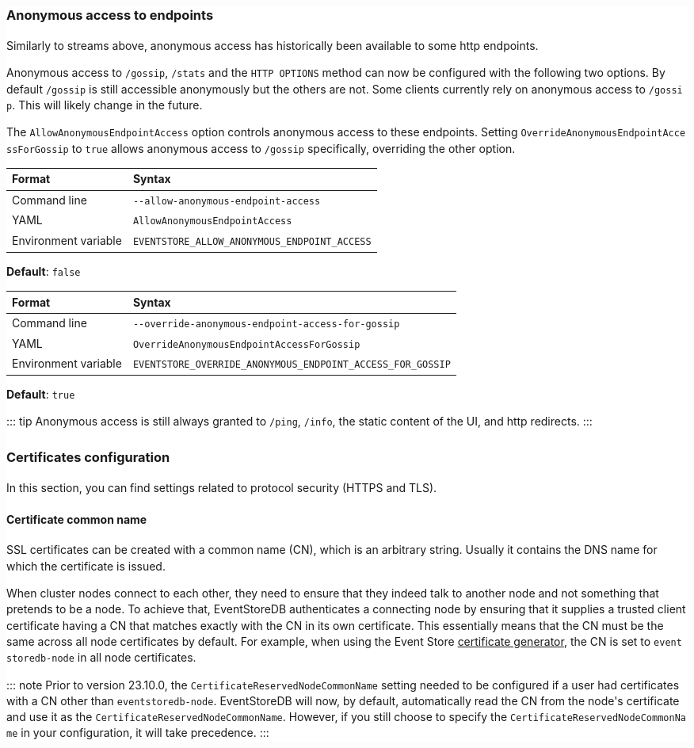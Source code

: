 ### Anonymous access to endpoints

Similarly to streams above, anonymous access has historically been available to some http endpoints.

Anonymous access to `/gossip`, `/stats` and the `HTTP OPTIONS` method can now be configured with the following two options. By default `/gossip` is still accessible anonymously but the others are not. Some clients currently rely on anonymous access to `/gossip`. This will likely change in the future.

The `AllowAnonymousEndpointAccess` option controls anonymous access to these endpoints. Setting `OverrideAnonymousEndpointAccessForGossip` to `true` allows anonymous access to `/gossip` specifically, overriding the other option.

| Format               | Syntax                                       |
|:---------------------|:---------------------------------------------|
| Command line         | `--allow-anonymous-endpoint-access`          |
| YAML                 | `AllowAnonymousEndpointAccess`               |
| Environment variable | `EVENTSTORE_ALLOW_ANONYMOUS_ENDPOINT_ACCESS` |

**Default**: `false`

| Format               | Syntax                                                     |
|:---------------------|:-----------------------------------------------------------|
| Command line         | `--override-anonymous-endpoint-access-for-gossip`          |
| YAML                 | `OverrideAnonymousEndpointAccessForGossip`                 |
| Environment variable | `EVENTSTORE_OVERRIDE_ANONYMOUS_ENDPOINT_ACCESS_FOR_GOSSIP` |

**Default**: `true`

::: tip
Anonymous access is still always granted to `/ping`, `/info`, the static content of the UI, and http redirects.
:::

### Certificates configuration

In this section, you can find settings related to protocol security (HTTPS and TLS).

#### Certificate common name

SSL certificates can be created with a common name (CN), which is an arbitrary string. Usually it contains the DNS name for which the certificate is issued.

When cluster nodes connect to each other, they need to ensure that they indeed talk to another node and not something that pretends to be a node. To achieve that, EventStoreDB authenticates a connecting node by ensuring that it supplies a trusted client certificate having a CN that matches exactly with the CN in its own certificate. This essentially means that the CN must be the same across all node certificates by default. For example, when using the Event Store [certificate generator](#certificate-generation-tool), the CN is set to `eventstoredb-node` in all node certificates.

::: note
Prior to version 23.10.0, the `CertificateReservedNodeCommonName` setting needed to be configured if a user had certificates with a CN other than `eventstoredb-node`. EventStoreDB will now, by default, automatically read the CN from the node's certificate and use it as the `CertificateReservedNodeCommonName`. However, if you still choose to specify the `CertificateReservedNodeCommonName` in your configuration, it will take precedence.
:::
